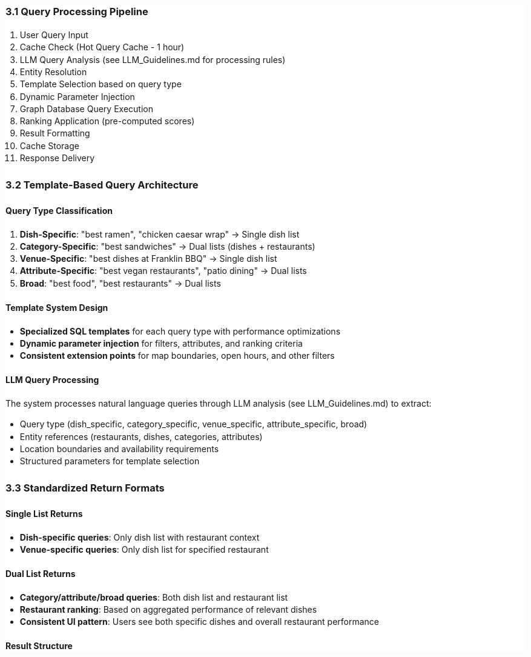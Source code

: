 ### 3.1 Query Processing Pipeline

1. User Query Input
2. Cache Check (Hot Query Cache - 1 hour)
3. LLM Query Analysis (see LLM_Guidelines.md for processing rules)
4. Entity Resolution
5. Template Selection based on query type
6. Dynamic Parameter Injection
7. Graph Database Query Execution
8. Ranking Application (pre-computed scores)
9. Result Formatting
10. Cache Storage
11. Response Delivery

### 3.2 Template-Based Query Architecture

#### Query Type Classification

1. **Dish-Specific**: "best ramen", "chicken caesar wrap" → Single dish list
2. **Category-Specific**: "best sandwiches" → Dual lists (dishes + restaurants)
3. **Venue-Specific**: "best dishes at Franklin BBQ" → Single dish list
4. **Attribute-Specific**: "best vegan restaurants", "patio dining" → Dual lists
5. **Broad**: "best food", "best restaurants" → Dual lists

#### Template System Design

- **Specialized SQL templates** for each query type with performance optimizations
- **Dynamic parameter injection** for filters, attributes, and ranking criteria
- **Consistent extension points** for map boundaries, open hours, and other filters

#### LLM Query Processing

The system processes natural language queries through LLM analysis (see LLM_Guidelines.md) to extract:

- Query type (dish_specific, category_specific, venue_specific, attribute_specific, broad)
- Entity references (restaurants, dishes, categories, attributes)
- Location boundaries and availability requirements
- Structured parameters for template selection

### 3.3 Standardized Return Formats

#### Single List Returns

- **Dish-specific queries**: Only dish list with restaurant context
- **Venue-specific queries**: Only dish list for specified restaurant

#### Dual List Returns

- **Category/attribute/broad queries**: Both dish list and restaurant list
- **Restaurant ranking**: Based on aggregated performance of relevant dishes
- **Consistent UI pattern**: Users see both specific dishes and overall restaurant performance

#### Result Structure
